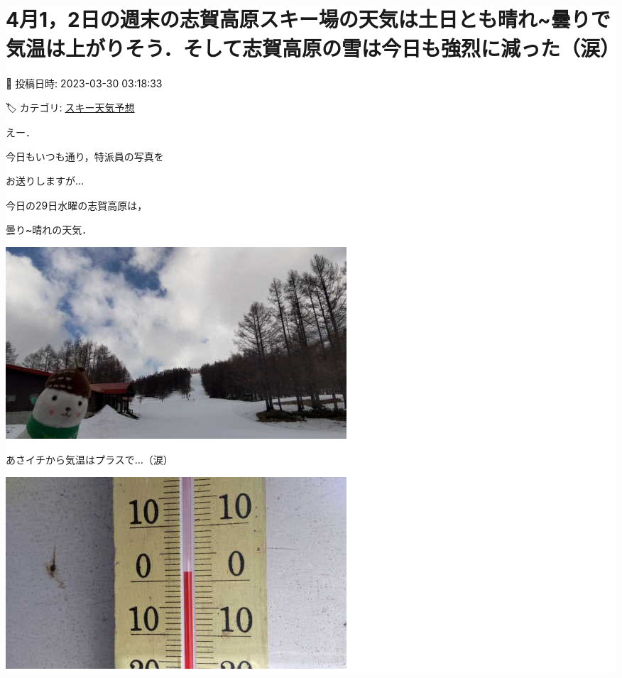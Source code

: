 # 4月1，2日の週末の志賀高原スキー場の天気は土日とも晴れ~曇りで気温は上がりそう．そして志賀高原の雪は今日も強烈に減った（涙）

📅 投稿日時: 2023-03-30 03:18:33

🏷️ カテゴリ: [スキー天気予想](c6554f5c3c106093b511a8daae23757e8.md)

えー．


今日もいつも通り，特派員の写真を


お送りしますが…





今日の29日水曜の志賀高原は，


曇り~晴れの天気．




![ce7ee467e50f662baeb1b882df1368a2.jpg](images/ce7ee467e50f662baeb1b882df1368a2.jpg)







あさイチから気温はプラスで…（涙）




![2e1c642471d52b4ba6fe8395bbe43b14.jpg](images/2e1c642471d52b4ba6fe8395bbe43b14.jpg)
